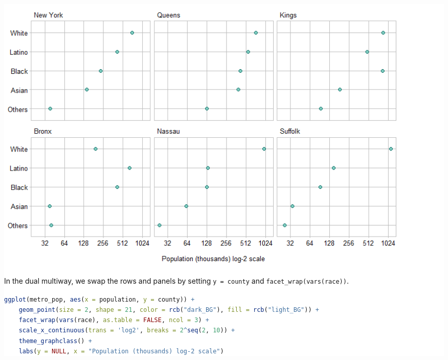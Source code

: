 <img src="images/cm204-metropop-unnamed-chunk-2-1.png" width="90%" />

In the dual multiway, we swap the rows and panels by setting `y =
county` and `facet_wrap(vars(race))`.

``` r
ggplot(metro_pop, aes(x = population, y = county)) +
    geom_point(size = 2, shape = 21, color = rcb("dark_BG"), fill = rcb("light_BG")) +
    facet_wrap(vars(race), as.table = FALSE, ncol = 3) +
    scale_x_continuous(trans = 'log2', breaks = 2^seq(2, 10)) +
    theme_graphclass() +
    labs(y = NULL, x = "Population (thousands) log-2 scale")
```
